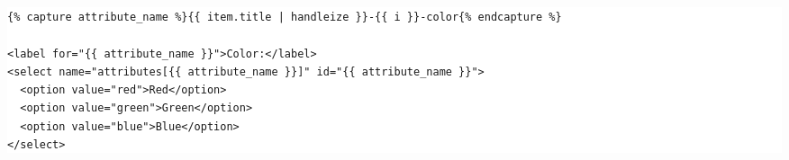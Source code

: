 ```
{% capture attribute_name %}{{ item.title | handleize }}-{{ i }}-color{% endcapture %}

<label for="{{ attribute_name }}">Color:</label>
<select name="attributes[{{ attribute_name }}]" id="{{ attribute_name }}">
  <option value="red">Red</option>
  <option value="green">Green</option>
  <option value="blue">Blue</option>
</select>
```

